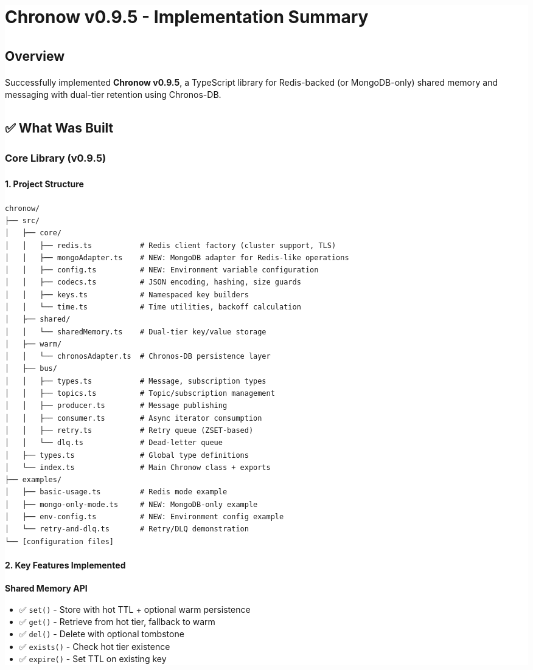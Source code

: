 # Chronow v0.9.5 - Implementation Summary

## Overview

Successfully implemented **Chronow v0.9.5**, a TypeScript library for Redis-backed (or MongoDB-only) shared memory and messaging with dual-tier retention using Chronos-DB.

## ✅ What Was Built

### Core Library (v0.9.5)

#### 1. Project Structure
```
chronow/
├── src/
│   ├── core/
│   │   ├── redis.ts           # Redis client factory (cluster support, TLS)
│   │   ├── mongoAdapter.ts    # NEW: MongoDB adapter for Redis-like operations
│   │   ├── config.ts          # NEW: Environment variable configuration
│   │   ├── codecs.ts          # JSON encoding, hashing, size guards
│   │   ├── keys.ts            # Namespaced key builders
│   │   └── time.ts            # Time utilities, backoff calculation
│   ├── shared/
│   │   └── sharedMemory.ts    # Dual-tier key/value storage
│   ├── warm/
│   │   └── chronosAdapter.ts  # Chronos-DB persistence layer
│   ├── bus/
│   │   ├── types.ts           # Message, subscription types
│   │   ├── topics.ts          # Topic/subscription management
│   │   ├── producer.ts        # Message publishing
│   │   ├── consumer.ts        # Async iterator consumption
│   │   ├── retry.ts           # Retry queue (ZSET-based)
│   │   └── dlq.ts             # Dead-letter queue
│   ├── types.ts               # Global type definitions
│   └── index.ts               # Main Chronow class + exports
├── examples/
│   ├── basic-usage.ts         # Redis mode example
│   ├── mongo-only-mode.ts     # NEW: MongoDB-only example
│   ├── env-config.ts          # NEW: Environment config example
│   └── retry-and-dlq.ts       # Retry/DLQ demonstration
└── [configuration files]
```

#### 2. Key Features Implemented

**Shared Memory API**
- ✅ `set()` - Store with hot TTL + optional warm persistence
- ✅ `get()` - Retrieve from hot tier, fallback to warm
- ✅ `del()` - Delete with optional tombstone
- ✅ `exists()` - Check hot tier existence
- ✅ `expire()` - Set TTL on existing key
